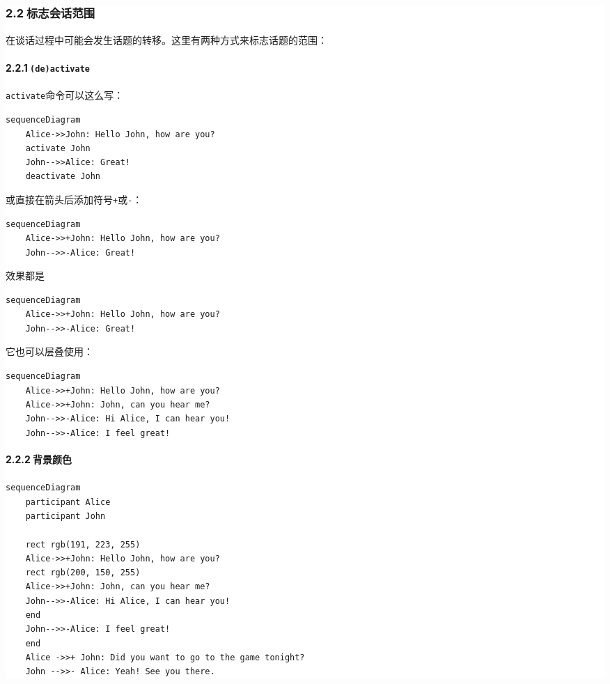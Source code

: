 ### 2.2 标志会话范围

在谈话过程中可能会发生话题的转移。这里有两种方式来标志话题的范围：

#### 2.2.1 `(de)activate`

`activate`命令可以这么写：

```markdown
sequenceDiagram
    Alice->>John: Hello John, how are you?
    activate John
    John-->>Alice: Great!
    deactivate John
```

或直接在箭头后添加符号`+`或`-`：

```markdown
sequenceDiagram
    Alice->>+John: Hello John, how are you?
    John-->>-Alice: Great!
```

效果都是

```mermaid
sequenceDiagram
    Alice->>+John: Hello John, how are you?
    John-->>-Alice: Great!
```

它也可以层叠使用：

```mermaid
sequenceDiagram
    Alice->>+John: Hello John, how are you?
    Alice->>+John: John, can you hear me?
    John-->>-Alice: Hi Alice, I can hear you!
    John-->>-Alice: I feel great!
```

#### 2.2.2 背景颜色

```mermaid
sequenceDiagram
    participant Alice
    participant John

    rect rgb(191, 223, 255)
    Alice->>+John: Hello John, how are you?
    rect rgb(200, 150, 255)
    Alice->>+John: John, can you hear me?
    John-->>-Alice: Hi Alice, I can hear you!
    end
    John-->>-Alice: I feel great!
    end
    Alice ->>+ John: Did you want to go to the game tonight?
    John -->>- Alice: Yeah! See you there.
```
